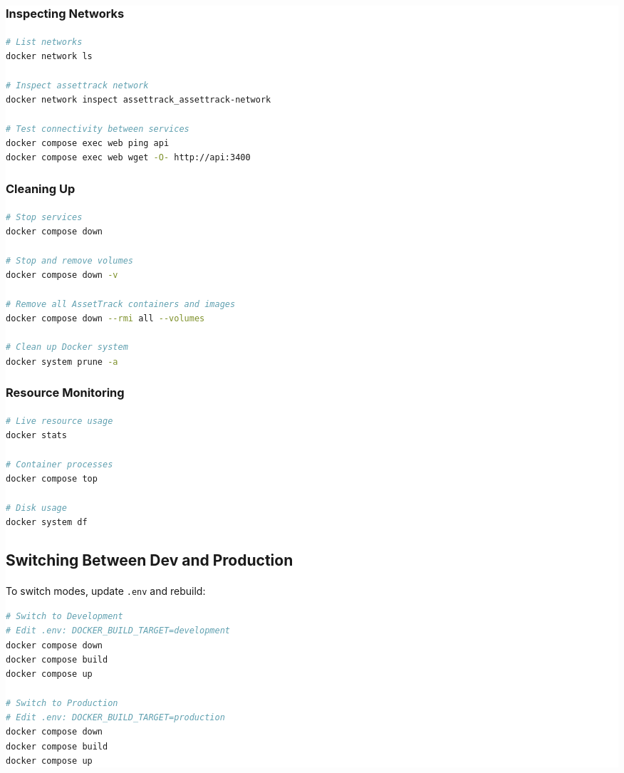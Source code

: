 ### Inspecting Networks

```bash
# List networks
docker network ls

# Inspect assettrack network
docker network inspect assettrack_assettrack-network

# Test connectivity between services
docker compose exec web ping api
docker compose exec web wget -O- http://api:3400
```

### Cleaning Up

```bash
# Stop services
docker compose down

# Stop and remove volumes
docker compose down -v

# Remove all AssetTrack containers and images
docker compose down --rmi all --volumes

# Clean up Docker system
docker system prune -a
```

### Resource Monitoring

```bash
# Live resource usage
docker stats

# Container processes
docker compose top

# Disk usage
docker system df
```

## Switching Between Dev and Production

To switch modes, update `.env` and rebuild:

```bash
# Switch to Development
# Edit .env: DOCKER_BUILD_TARGET=development
docker compose down
docker compose build
docker compose up

# Switch to Production
# Edit .env: DOCKER_BUILD_TARGET=production
docker compose down
docker compose build
docker compose up
```
